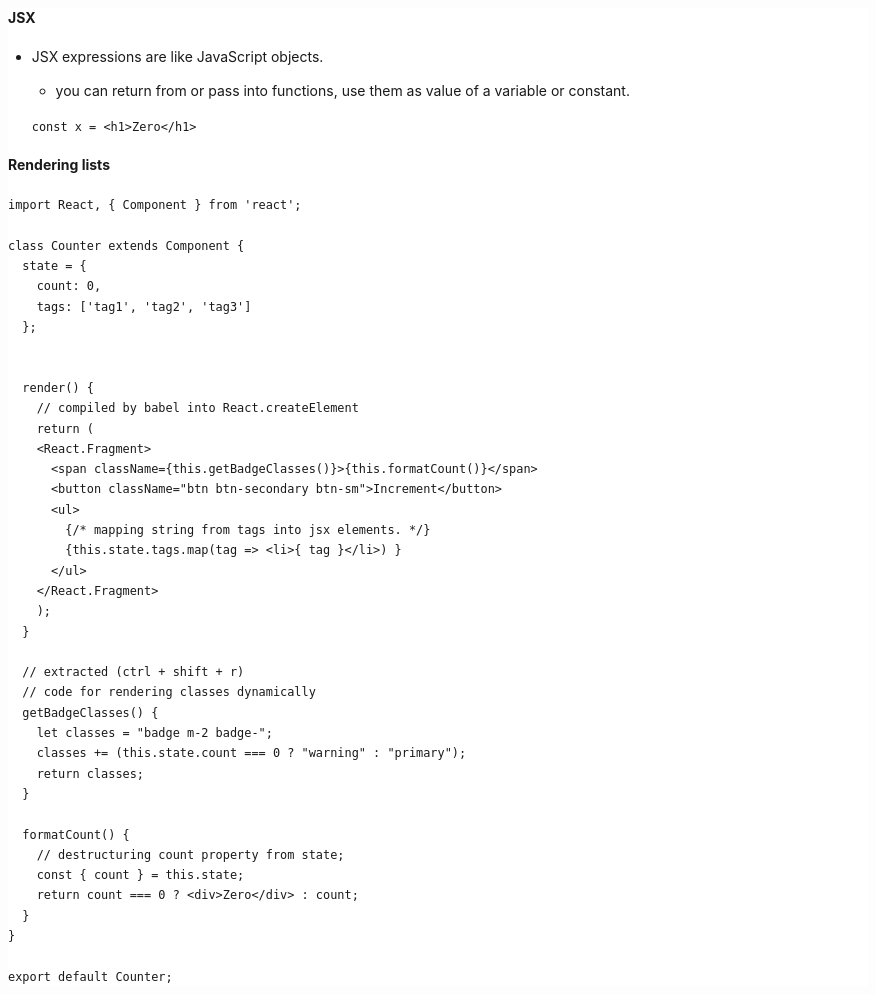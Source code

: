 

#### JSX

* JSX expressions are like JavaScript objects.

  * you can return from or pass into functions, use them as value of a variable or constant.

  ```
  const x = <h1>Zero</h1>
  ```

  

#### Rendering lists

```
import React, { Component } from 'react';

class Counter extends Component {
  state = {
    count: 0,
    tags: ['tag1', 'tag2', 'tag3']
  };


  render() {
    // compiled by babel into React.createElement
    return (
    <React.Fragment>
      <span className={this.getBadgeClasses()}>{this.formatCount()}</span>
      <button className="btn btn-secondary btn-sm">Increment</button>
      <ul>
        {/* mapping string from tags into jsx elements. */}
    	{this.state.tags.map(tag => <li>{ tag }</li>) }
      </ul>
    </React.Fragment>
    );
  }

  // extracted (ctrl + shift + r)
  // code for rendering classes dynamically
  getBadgeClasses() {
    let classes = "badge m-2 badge-";
    classes += (this.state.count === 0 ? "warning" : "primary");
    return classes;
  }

  formatCount() {
    // destructuring count property from state;
    const { count } = this.state;
    return count === 0 ? <div>Zero</div> : count;
  }
}

export default Counter;
```
